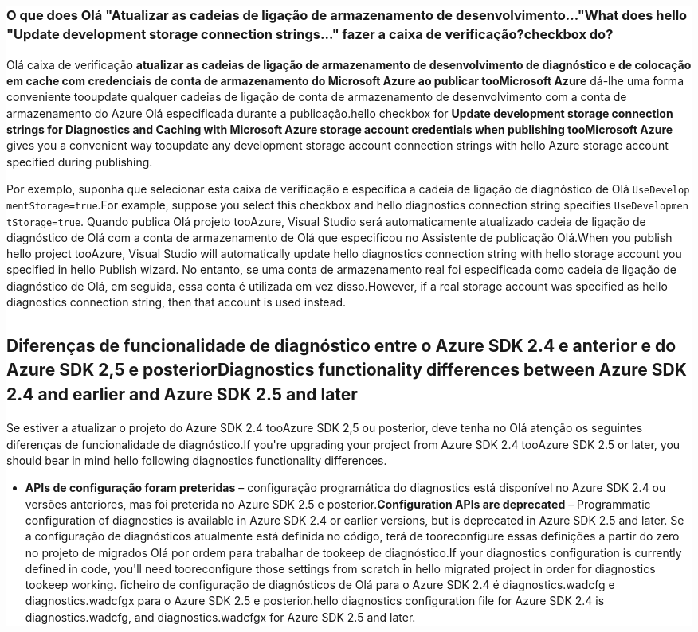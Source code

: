 ### <a name="what-does-hello-update-development-storage-connection-strings-checkbox-do"></a><span data-ttu-id="debf3-145">O que does Olá "Atualizar as cadeias de ligação de armazenamento de desenvolvimento..."</span><span class="sxs-lookup"><span data-stu-id="debf3-145">What does hello "Update development storage connection strings…"</span></span> <span data-ttu-id="debf3-146">fazer a caixa de verificação?</span><span class="sxs-lookup"><span data-stu-id="debf3-146">checkbox do?</span></span>
<span data-ttu-id="debf3-147">Olá caixa de verificação **atualizar as cadeias de ligação de armazenamento de desenvolvimento de diagnóstico e de colocação em cache com credenciais de conta de armazenamento do Microsoft Azure ao publicar tooMicrosoft Azure** dá-lhe uma forma conveniente tooupdate qualquer cadeias de ligação de conta de armazenamento de desenvolvimento com a conta de armazenamento do Azure Olá especificada durante a publicação.</span><span class="sxs-lookup"><span data-stu-id="debf3-147">hello checkbox for **Update development storage connection strings for Diagnostics and Caching with Microsoft Azure storage account credentials when publishing tooMicrosoft Azure** gives you a convenient way tooupdate any development storage account connection strings with hello Azure storage account specified during publishing.</span></span>

<span data-ttu-id="debf3-148">Por exemplo, suponha que selecionar esta caixa de verificação e especifica a cadeia de ligação de diagnóstico de Olá `UseDevelopmentStorage=true`.</span><span class="sxs-lookup"><span data-stu-id="debf3-148">For example, suppose you select this checkbox and hello diagnostics connection string specifies `UseDevelopmentStorage=true`.</span></span> <span data-ttu-id="debf3-149">Quando publica Olá projeto tooAzure, Visual Studio será automaticamente atualizado cadeia de ligação de diagnóstico de Olá com a conta de armazenamento de Olá que especificou no Assistente de publicação Olá.</span><span class="sxs-lookup"><span data-stu-id="debf3-149">When you publish hello project tooAzure, Visual Studio will automatically update hello diagnostics connection string with hello storage account you specified in hello Publish wizard.</span></span> <span data-ttu-id="debf3-150">No entanto, se uma conta de armazenamento real foi especificada como cadeia de ligação de diagnóstico de Olá, em seguida, essa conta é utilizada em vez disso.</span><span class="sxs-lookup"><span data-stu-id="debf3-150">However, if a real storage account was specified as hello diagnostics connection string, then that account is used instead.</span></span>

## <a name="diagnostics-functionality-differences-between-azure-sdk-24-and-earlier-and-azure-sdk-25-and-later"></a><span data-ttu-id="debf3-151">Diferenças de funcionalidade de diagnóstico entre o Azure SDK 2.4 e anterior e do Azure SDK 2,5 e posterior</span><span class="sxs-lookup"><span data-stu-id="debf3-151">Diagnostics functionality differences between Azure SDK 2.4 and earlier and Azure SDK 2.5 and later</span></span>
<span data-ttu-id="debf3-152">Se estiver a atualizar o projeto do Azure SDK 2.4 tooAzure SDK 2,5 ou posterior, deve tenha no Olá atenção os seguintes diferenças de funcionalidade de diagnóstico.</span><span class="sxs-lookup"><span data-stu-id="debf3-152">If you're upgrading your project from Azure SDK 2.4 tooAzure SDK 2.5 or later, you should bear in mind hello following diagnostics functionality differences.</span></span>

* <span data-ttu-id="debf3-153">**APIs de configuração foram preteridas** – configuração programática do diagnostics está disponível no Azure SDK 2.4 ou versões anteriores, mas foi preterida no Azure SDK 2.5 e posterior.</span><span class="sxs-lookup"><span data-stu-id="debf3-153">**Configuration APIs are deprecated** – Programmatic configuration of diagnostics is available in Azure SDK 2.4 or earlier versions, but is deprecated in Azure SDK 2.5 and later.</span></span> <span data-ttu-id="debf3-154">Se a configuração de diagnósticos atualmente está definida no código, terá de tooreconfigure essas definições a partir do zero no projeto de migrados Olá por ordem para trabalhar de tookeep de diagnóstico.</span><span class="sxs-lookup"><span data-stu-id="debf3-154">If your diagnostics configuration is currently defined in code, you'll need tooreconfigure those settings from scratch in hello migrated project in order for diagnostics tookeep working.</span></span> <span data-ttu-id="debf3-155">ficheiro de configuração de diagnósticos de Olá para o Azure SDK 2.4 é diagnostics.wadcfg e diagnostics.wadcfgx para o Azure SDK 2.5 e posterior.</span><span class="sxs-lookup"><span data-stu-id="debf3-155">hello diagnostics configuration file for Azure SDK 2.4 is diagnostics.wadcfg, and diagnostics.wadcfgx for Azure SDK 2.5 and later.</span></span>